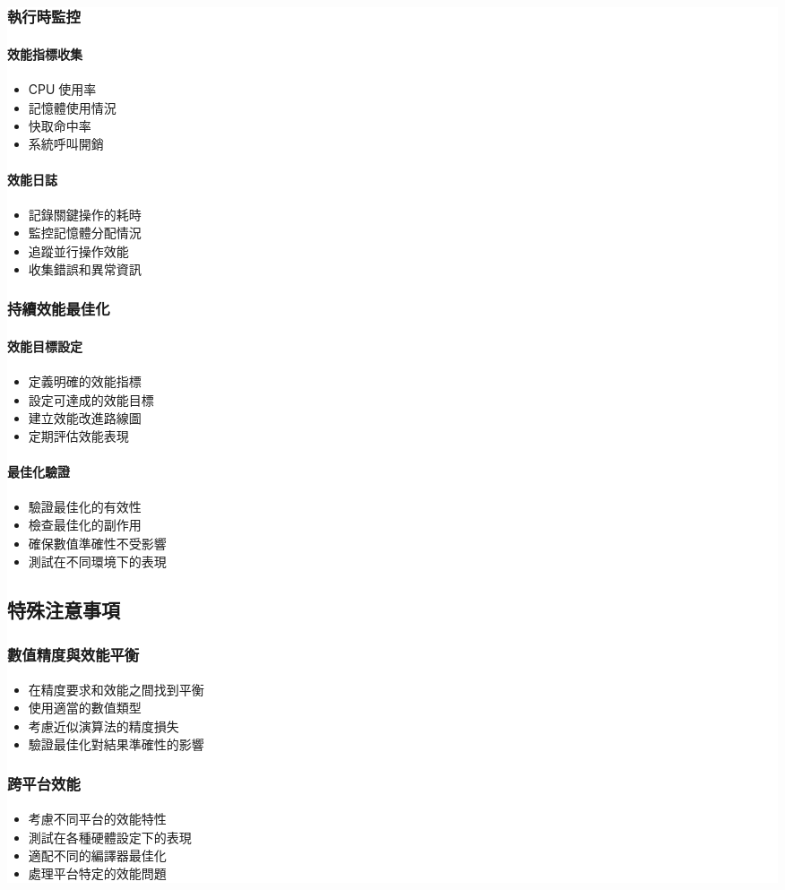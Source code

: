 ### 執行時監控

#### 效能指標收集

- CPU 使用率
- 記憶體使用情況
- 快取命中率
- 系統呼叫開銷

#### 效能日誌

- 記錄關鍵操作的耗時
- 監控記憶體分配情況
- 追蹤並行操作效能
- 收集錯誤和異常資訊

### 持續效能最佳化

#### 效能目標設定

- 定義明確的效能指標
- 設定可達成的效能目標
- 建立效能改進路線圖
- 定期評估效能表現

#### 最佳化驗證

- 驗證最佳化的有效性
- 檢查最佳化的副作用
- 確保數值準確性不受影響
- 測試在不同環境下的表現

## 特殊注意事項

### 數值精度與效能平衡

- 在精度要求和效能之間找到平衡
- 使用適當的數值類型
- 考慮近似演算法的精度損失
- 驗證最佳化對結果準確性的影響

### 跨平台效能

- 考慮不同平台的效能特性
- 測試在各種硬體設定下的表現
- 適配不同的編譯器最佳化
- 處理平台特定的效能問題
